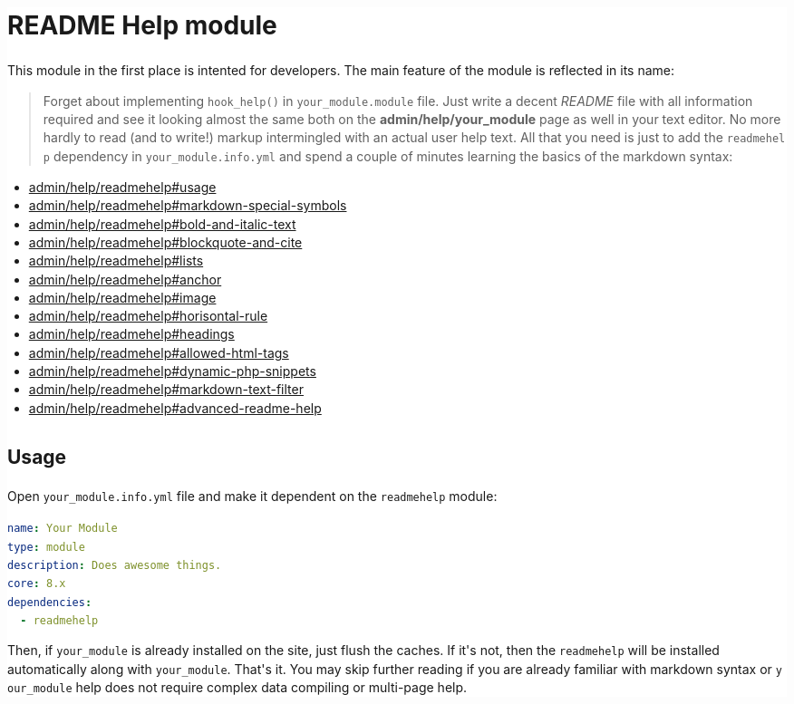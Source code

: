 # README Help module

This module in the first place is intented for developers. The
main feature of the module is reflected in its name:

> Forget about implementing `hook_help()` in `your_module.module` file. Just
write a decent *README* file with all information required and see it looking
almost the same both on the **admin/help/your_module** page as well in your text
editor. No more hardly to read (and to write!) markup intermingled with an
actual user help text. All that you need is just to add the `readmehelp`
dependency in `your_module.info.yml` and spend a couple of minutes learning the
basics of the markdown syntax:

- [admin/help/readmehelp#usage](#usage "Usage")
- [admin/help/readmehelp#markdown-special-symbols](#markdown-special-symbols
"Markdown special symbols")
- [admin/help/readmehelp#bold-and-italic-text](#bold-and-italic-text
"Bold and Italic Text")
- [admin/help/readmehelp#blockquote-and-cite](#blockquote-and-cite
"Blockquote and Cite")
- [admin/help/readmehelp#lists](#lists "Lists")
- [admin/help/readmehelp#anchor](#anchor "Anchor")
- [admin/help/readmehelp#image](#image "Image")
- [admin/help/readmehelp#horisontal-rule](#horisontal-rule "Horisontal Rule")
- [admin/help/readmehelp#headings](#headings "Headings")
- [admin/help/readmehelp#allowed-html-tags](#allowed-html-tags
"Allowed HTML tags")
- [admin/help/readmehelp#dynamic-php-snippets](#dynamic-php-snippets
"Dynamic PHP Snippets")
- [admin/help/readmehelp#markdown-text-filter](#markdown-filter
"Markdown Text Filter")
- [admin/help/readmehelp#advanced-readme-help](#advanced-readme-help
"Advanced README Help")

## Usage

Open `your_module.info.yml` file and make it dependent on the `readmehelp`
module:

```yml
name: Your Module
type: module
description: Does awesome things.
core: 8.x
dependencies:
  - readmehelp
```

Then, if `your_module` is already installed on the site, just flush the caches.
If it's not, then the `readmehelp` will be installed automatically along with
`your_module`. That's it. You may skip further reading if you are already
familiar with markdown syntax or `your_module` help does not require complex
data compiling or multi-page help.
